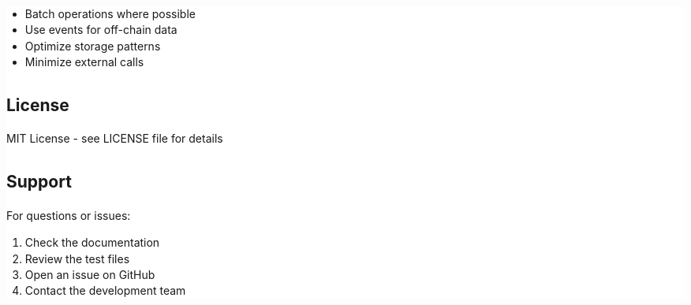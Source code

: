 - Batch operations where possible
- Use events for off-chain data
- Optimize storage patterns
- Minimize external calls

## License

MIT License - see LICENSE file for details

## Support

For questions or issues:
1. Check the documentation
2. Review the test files
3. Open an issue on GitHub
4. Contact the development team

